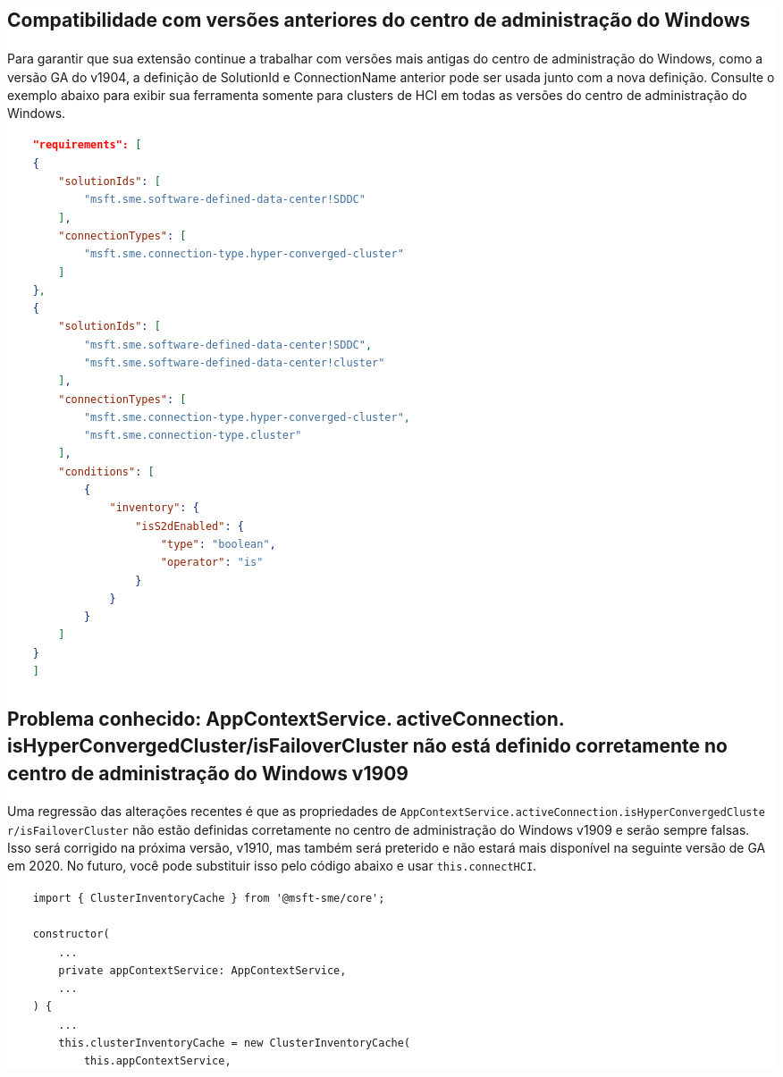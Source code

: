 ## <a name="backward-compatibility-to-support-previous-versions-of-windows-admin-center"></a>Compatibilidade com versões anteriores do centro de administração do Windows
Para garantir que sua extensão continue a trabalhar com versões mais antigas do centro de administração do Windows, como a versão GA do v1904, a definição de SolutionId e ConnectionName anterior pode ser usada junto com a nova definição. Consulte o exemplo abaixo para exibir sua ferramenta somente para clusters de HCI em todas as versões do centro de administração do Windows.
``` json
    "requirements": [
    {
        "solutionIds": [
            "msft.sme.software-defined-data-center!SDDC"
        ],
        "connectionTypes": [
            "msft.sme.connection-type.hyper-converged-cluster"
        ]
    },
    {
        "solutionIds": [
            "msft.sme.software-defined-data-center!SDDC",
            "msft.sme.software-defined-data-center!cluster"
        ],
        "connectionTypes": [
            "msft.sme.connection-type.hyper-converged-cluster",
            "msft.sme.connection-type.cluster"
        ],
        "conditions": [
            {
                "inventory": {
                    "isS2dEnabled": {
                        "type": "boolean",
                        "operator": "is"
                    }
                }
            }
        ]
    }
    ]
```

## <a name="known-issue-appcontextserviceactiveconnectionishyperconvergedclusterisfailovercluster-is-not-set-properly-in-windows-admin-center-v1909"></a>Problema conhecido: AppContextService. activeConnection. isHyperConvergedCluster/isFailoverCluster não está definido corretamente no centro de administração do Windows v1909
Uma regressão das alterações recentes é que as propriedades de ```AppContextService.activeConnection.isHyperConvergedCluster/isFailoverCluster``` não estão definidas corretamente no centro de administração do Windows v1909 e serão sempre falsas. Isso será corrigido na próxima versão, v1910, mas também será preterido e não estará mais disponível na seguinte versão de GA em 2020. No futuro, você pode substituir isso pelo código abaixo e usar ```this.connectHCI```.
```
    import { ClusterInventoryCache } from '@msft-sme/core';

    constructor(
        ...
        private appContextService: AppContextService,
        ...
    ) {
        ...
        this.clusterInventoryCache = new ClusterInventoryCache(
            this.appContextService,
```